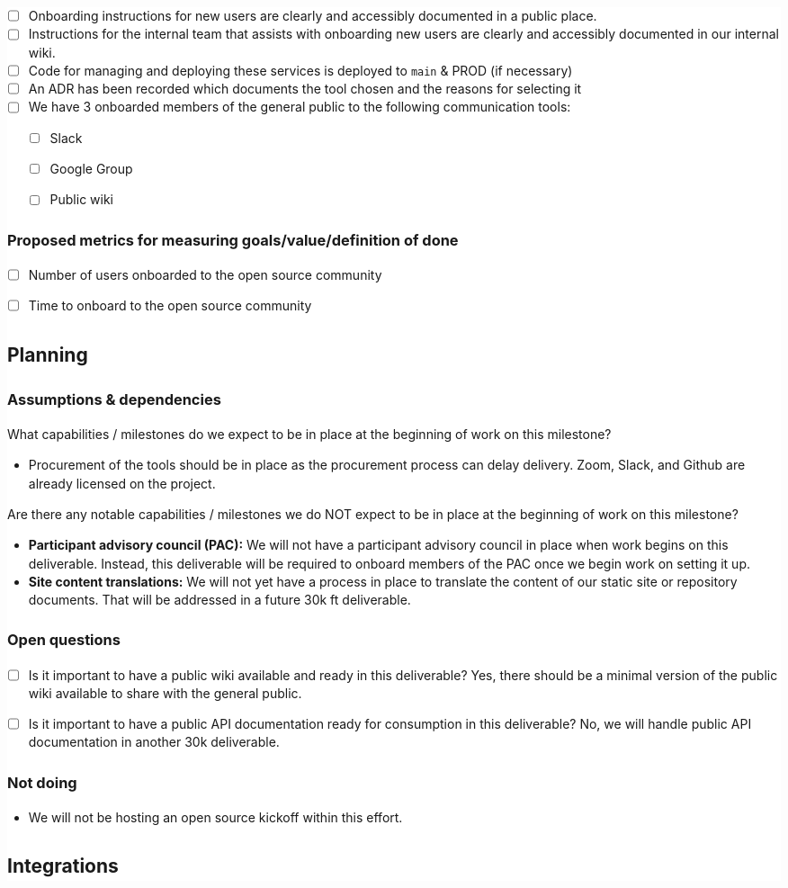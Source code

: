   - [ ] Onboarding instructions for new users are clearly and accessibly documented in a public place.
  - [ ] Instructions for the internal team that assists with onboarding new users are clearly and accessibly documented in our internal wiki.
  - [ ] Code for managing and deploying these services is deployed to `main` & PROD (if necessary)
  - [ ] An ADR has been recorded which documents the tool chosen and the reasons for selecting it
- [ ] We have 3 onboarded members of the general public to the following communication tools:
  - [ ] Slack
  - [ ] Google Group
  - [ ] Public wiki


### Proposed metrics for measuring goals/value/definition of done

- [ ] Number of users onboarded to the open source community
- [ ] Time to onboard to the open source community


## Planning

### Assumptions & dependencies


What capabilities / milestones do we expect to be in place at the beginning of work
on this milestone?

- Procurement of the tools should be in place as the procurement process can delay delivery. Zoom, Slack, and Github are already licensed on the project. 

Are there any notable capabilities / milestones we do NOT expect to be in place at the
beginning of work on this milestone?

- **Participant advisory council (PAC):** We will not have a participant advisory council in place when work begins on this deliverable. Instead, this deliverable will be required to onboard members of the PAC once we begin work on setting it up.
- **Site content translations:** We will not yet have a process in place to translate the content of our static site or repository documents. That will be addressed in a future 30k ft deliverable.

### Open questions


- [ ] Is it important to have a public wiki available and ready in this deliverable?
Yes, there should be a minimal version of the public wiki available to share with the general public.

- [ ] Is it important to have a public API documentation ready for consumption in this deliverable?
No, we will handle public API documentation in another 30k deliverable. 

### Not doing


- We will not be hosting an open source kickoff within this effort. 

## Integrations
